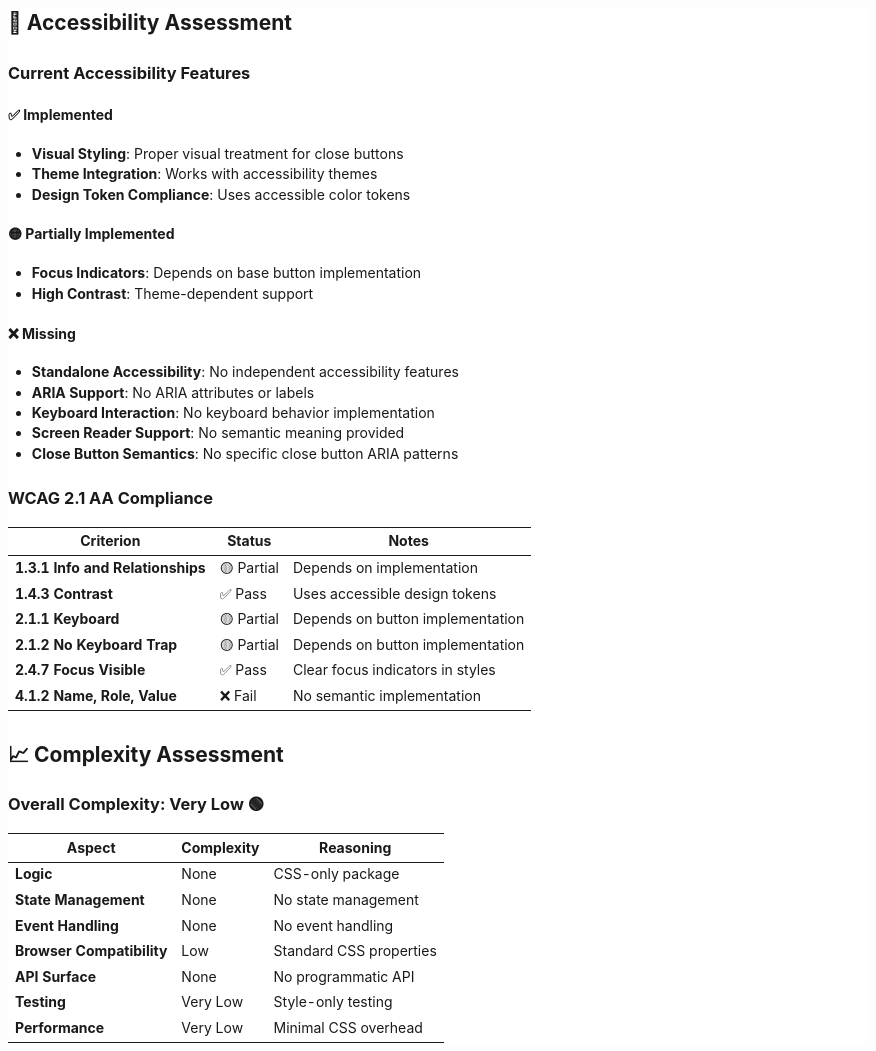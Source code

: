 ## 🎯 Accessibility Assessment

### Current Accessibility Features

#### ✅ Implemented

- **Visual Styling**: Proper visual treatment for close buttons
- **Theme Integration**: Works with accessibility themes
- **Design Token Compliance**: Uses accessible color tokens

#### 🟡 Partially Implemented

- **Focus Indicators**: Depends on base button implementation
- **High Contrast**: Theme-dependent support

#### ❌ Missing

- **Standalone Accessibility**: No independent accessibility features
- **ARIA Support**: No ARIA attributes or labels
- **Keyboard Interaction**: No keyboard behavior implementation
- **Screen Reader Support**: No semantic meaning provided
- **Close Button Semantics**: No specific close button ARIA patterns

### WCAG 2.1 AA Compliance

| Criterion                        | Status     | Notes                            |
| -------------------------------- | ---------- | -------------------------------- |
| **1.3.1 Info and Relationships** | 🟡 Partial | Depends on implementation        |
| **1.4.3 Contrast**               | ✅ Pass    | Uses accessible design tokens    |
| **2.1.1 Keyboard**               | 🟡 Partial | Depends on button implementation |
| **2.1.2 No Keyboard Trap**       | 🟡 Partial | Depends on button implementation |
| **2.4.7 Focus Visible**          | ✅ Pass    | Clear focus indicators in styles |
| **4.1.2 Name, Role, Value**      | ❌ Fail    | No semantic implementation       |

## 📈 Complexity Assessment

### Overall Complexity: **Very Low** 🟢

| Aspect                    | Complexity | Reasoning               |
| ------------------------- | ---------- | ----------------------- |
| **Logic**                 | None       | CSS-only package        |
| **State Management**      | None       | No state management     |
| **Event Handling**        | None       | No event handling       |
| **Browser Compatibility** | Low        | Standard CSS properties |
| **API Surface**           | None       | No programmatic API     |
| **Testing**               | Very Low   | Style-only testing      |
| **Performance**           | Very Low   | Minimal CSS overhead    |

